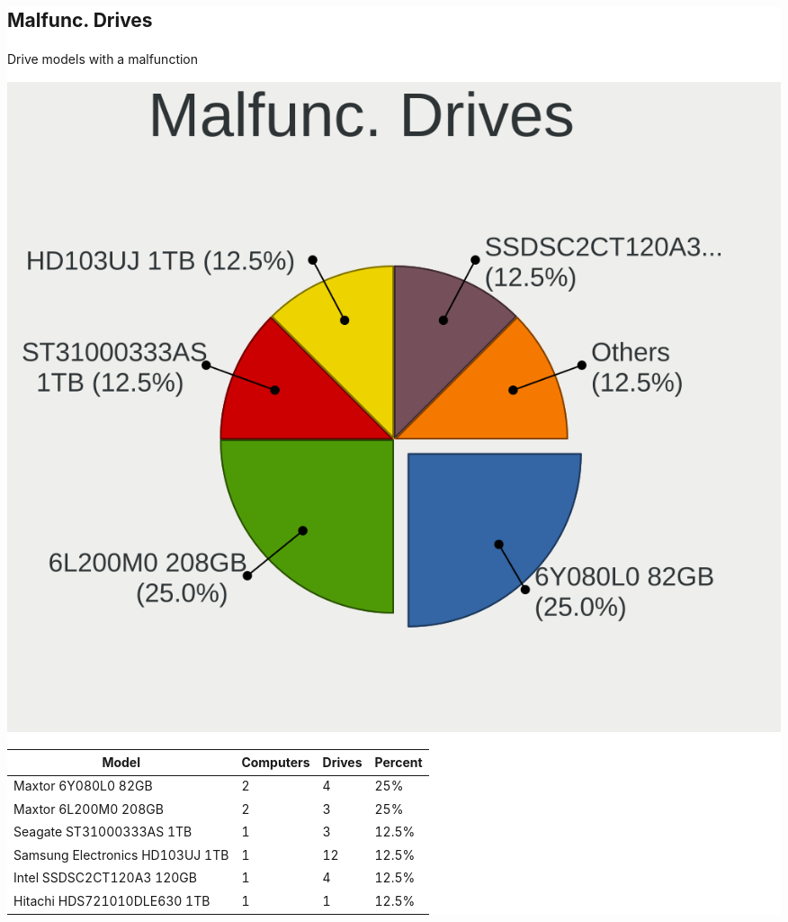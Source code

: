 Malfunc. Drives
---------------

Drive models with a malfunction

![Malfunc. Drives](./All/images/pie_chart/drive_malfunc.svg)


| Model                           | Computers | Drives | Percent |
|---------------------------------|-----------|--------|---------|
| Maxtor 6Y080L0 82GB             | 2         | 4      | 25%     |
| Maxtor 6L200M0 208GB            | 2         | 3      | 25%     |
| Seagate ST31000333AS 1TB        | 1         | 3      | 12.5%   |
| Samsung Electronics HD103UJ 1TB | 1         | 12     | 12.5%   |
| Intel SSDSC2CT120A3 120GB       | 1         | 4      | 12.5%   |
| Hitachi HDS721010DLE630 1TB     | 1         | 1      | 12.5%   |
